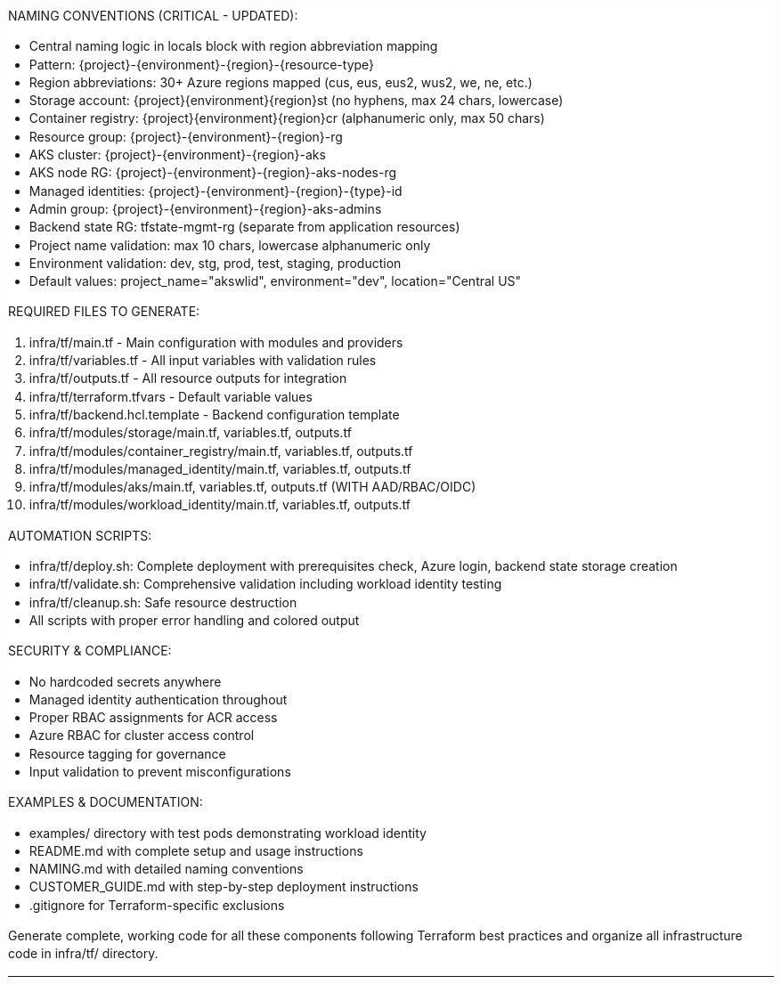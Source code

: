 NAMING CONVENTIONS (CRITICAL - UPDATED):
- Central naming logic in locals block with region abbreviation mapping
- Pattern: {project}-{environment}-{region}-{resource-type}
- Region abbreviations: 30+ Azure regions mapped (cus, eus, eus2, wus2, we, ne, etc.)
- Storage account: {project}{environment}{region}st (no hyphens, max 24 chars, lowercase)
- Container registry: {project}{environment}{region}cr (alphanumeric only, max 50 chars)
- Resource group: {project}-{environment}-{region}-rg
- AKS cluster: {project}-{environment}-{region}-aks
- AKS node RG: {project}-{environment}-{region}-aks-nodes-rg
- Managed identities: {project}-{environment}-{region}-{type}-id
- Admin group: {project}-{environment}-{region}-aks-admins
- Backend state RG: tfstate-mgmt-rg (separate from application resources)
- Project name validation: max 10 chars, lowercase alphanumeric only
- Environment validation: dev, stg, prod, test, staging, production
- Default values: project_name="akswlid", environment="dev", location="Central US"

REQUIRED FILES TO GENERATE:
1. infra/tf/main.tf - Main configuration with modules and providers
2. infra/tf/variables.tf - All input variables with validation rules
3. infra/tf/outputs.tf - All resource outputs for integration
4. infra/tf/terraform.tfvars - Default variable values
5. infra/tf/backend.hcl.template - Backend configuration template
6. infra/tf/modules/storage/main.tf, variables.tf, outputs.tf
7. infra/tf/modules/container_registry/main.tf, variables.tf, outputs.tf
8. infra/tf/modules/managed_identity/main.tf, variables.tf, outputs.tf
9. infra/tf/modules/aks/main.tf, variables.tf, outputs.tf (WITH AAD/RBAC/OIDC)
10. infra/tf/modules/workload_identity/main.tf, variables.tf, outputs.tf

AUTOMATION SCRIPTS:
- infra/tf/deploy.sh: Complete deployment with prerequisites check, Azure login, backend state storage creation
- infra/tf/validate.sh: Comprehensive validation including workload identity testing
- infra/tf/cleanup.sh: Safe resource destruction
- All scripts with proper error handling and colored output

SECURITY & COMPLIANCE:
- No hardcoded secrets anywhere
- Managed identity authentication throughout
- Proper RBAC assignments for ACR access
- Azure RBAC for cluster access control
- Resource tagging for governance
- Input validation to prevent misconfigurations

EXAMPLES & DOCUMENTATION:
- examples/ directory with test pods demonstrating workload identity
- README.md with complete setup and usage instructions
- NAMING.md with detailed naming conventions
- CUSTOMER_GUIDE.md with step-by-step deployment instructions
- .gitignore for Terraform-specific exclusions

Generate complete, working code for all these components following Terraform best practices and organize all infrastructure code in infra/tf/ directory.

---
